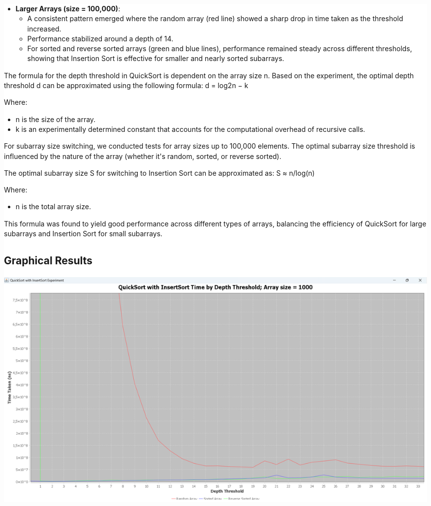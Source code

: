 - **Larger Arrays (size = 100,000)**:
  - A consistent pattern emerged where the random array (red line) showed a sharp drop in time taken as the threshold increased.
  - Performance stabilized around a depth of 14.
  - For sorted and reverse sorted arrays (green and blue lines), performance remained steady across different thresholds, showing that Insertion Sort is effective for smaller and nearly sorted subarrays.


The formula for the depth threshold in QuickSort is dependent on the array size n. Based on the experiment, the optimal depth threshold d can be approximated using the following formula:
d = log2n − k

Where:
- n is the size of the array.
- k is an experimentally determined constant that accounts for the computational overhead of recursive calls.

For subarray size switching, we conducted tests for array sizes up to 100,000 elements. The optimal subarray size threshold is influenced by the nature of the array (whether it's random, sorted, or reverse sorted).

The optimal subarray size S for switching to Insertion Sort can be approximated as:
S ≈ n/log(n) 

Where:
- n is the total array size.

This formula was found to yield good performance across different types of arrays, balancing the efficiency of QuickSort for large subarrays and Insertion Sort for small subarrays.

## Graphical Results
![Quick Sort With Depth Treshold for Array length = 1000](./a3-sort/images/QuickSortWithDepthTresholdArray=1000.png)